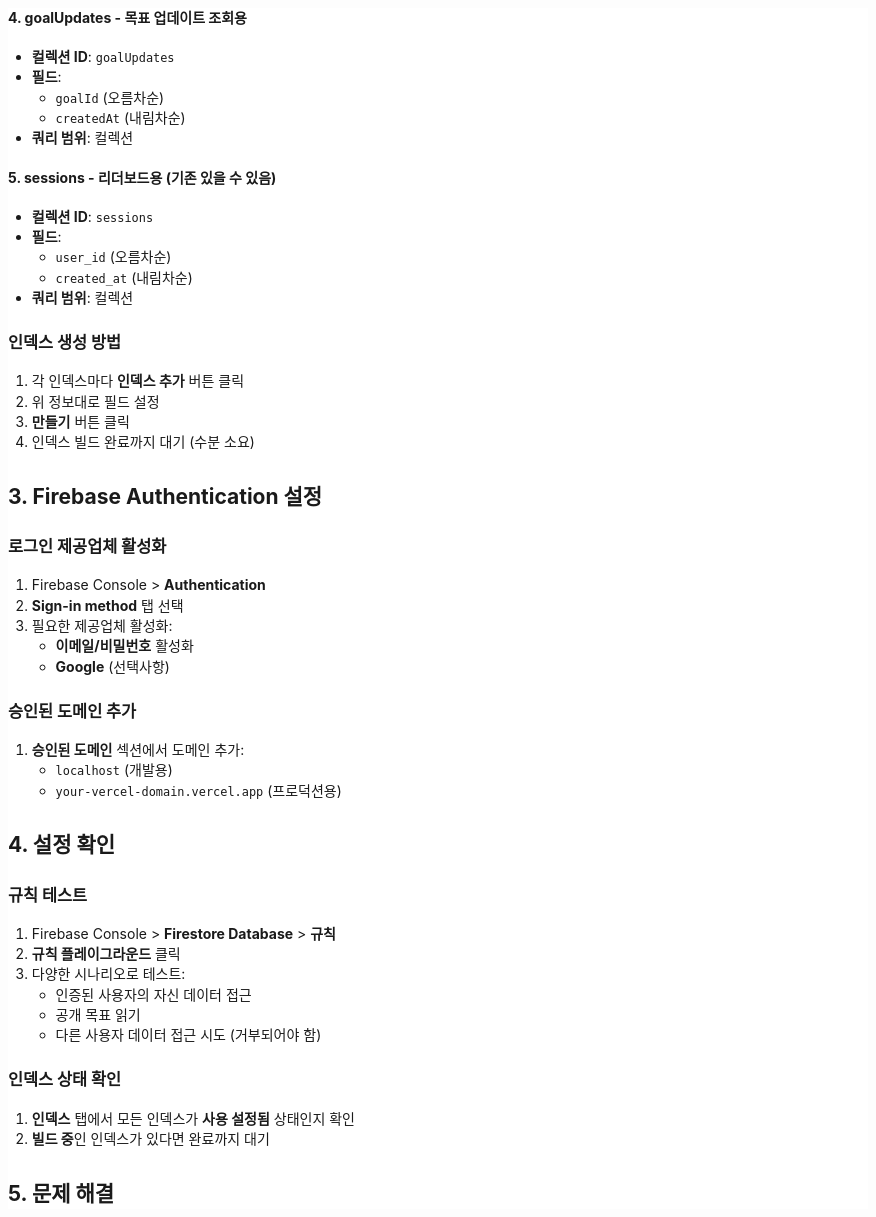 #### 4. goalUpdates - 목표 업데이트 조회용
- **컬렉션 ID**: `goalUpdates`
- **필드**:
  - `goalId` (오름차순)
  - `createdAt` (내림차순)
- **쿼리 범위**: 컬렉션

#### 5. sessions - 리더보드용 (기존 있을 수 있음)
- **컬렉션 ID**: `sessions`
- **필드**:
  - `user_id` (오름차순)
  - `created_at` (내림차순)
- **쿼리 범위**: 컬렉션

### 인덱스 생성 방법
1. 각 인덱스마다 **인덱스 추가** 버튼 클릭
2. 위 정보대로 필드 설정
3. **만들기** 버튼 클릭
4. 인덱스 빌드 완료까지 대기 (수분 소요)

## 3. Firebase Authentication 설정

### 로그인 제공업체 활성화
1. Firebase Console > **Authentication**
2. **Sign-in method** 탭 선택
3. 필요한 제공업체 활성화:
   - **이메일/비밀번호** 활성화
   - **Google** (선택사항)

### 승인된 도메인 추가
1. **승인된 도메인** 섹션에서 도메인 추가:
   - `localhost` (개발용)
   - `your-vercel-domain.vercel.app` (프로덕션용)

## 4. 설정 확인

### 규칙 테스트
1. Firebase Console > **Firestore Database** > **규칙**
2. **규칙 플레이그라운드** 클릭
3. 다양한 시나리오로 테스트:
   - 인증된 사용자의 자신 데이터 접근
   - 공개 목표 읽기
   - 다른 사용자 데이터 접근 시도 (거부되어야 함)

### 인덱스 상태 확인
1. **인덱스** 탭에서 모든 인덱스가 **사용 설정됨** 상태인지 확인
2. **빌드 중**인 인덱스가 있다면 완료까지 대기

## 5. 문제 해결
